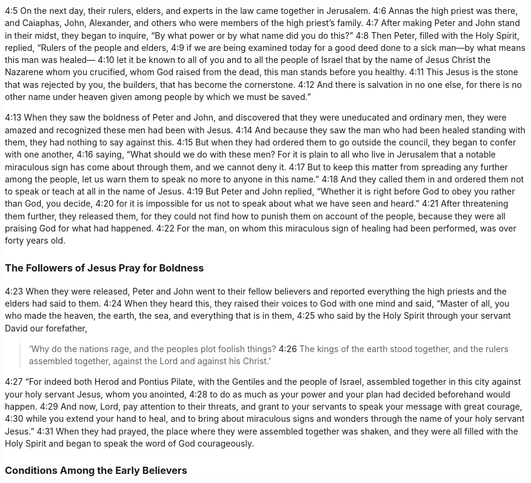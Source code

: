 <a name="4:5">4:5</a> On the next day, their rulers, elders, and experts in the law came together in Jerusalem. <a name="4:6">4:6</a> Annas the high priest was there, and Caiaphas, John, Alexander, and others who were members of the high priest’s family. <a name="4:7">4:7</a> After making Peter and John stand in their midst, they began to inquire, “By what power or by what name did you do this?” <a name="4:8">4:8</a> Then Peter, filled with the Holy Spirit, replied, “Rulers of the people and elders, <a name="4:9">4:9</a> if we are being examined today for a good deed done to a sick man—by what means this man was healed— <a name="4:10">4:10</a> let it be known to all of you and to all the people of Israel that by the name of Jesus Christ the Nazarene whom you crucified, whom God raised from the dead, this man stands before you healthy. <a name="4:11">4:11</a> This Jesus is the stone that was rejected by you, the builders, that has become the cornerstone. <a name="4:12">4:12</a> And there is salvation in no one else, for there is no other name under heaven given among people by which we must be saved.”

<a name="4:13">4:13</a> When they saw the boldness of Peter and John, and discovered that they were uneducated and ordinary men, they were amazed and recognized these men had been with Jesus. <a name="4:14">4:14</a> And because they saw the man who had been healed standing with them, they had nothing to say against this. <a name="4:15">4:15</a> But when they had ordered them to go outside the council, they began to confer with one another, <a name="4:16">4:16</a> saying, “What should we do with these men? For it is plain to all who live in Jerusalem that a notable miraculous sign has come about through them, and we cannot deny it. <a name="4:17">4:17</a> But to keep this matter from spreading any further among the people, let us warn them to speak no more to anyone in this name.” <a name="4:18">4:18</a> And they called them in and ordered them not to speak or teach at all in the name of Jesus. <a name="4:19">4:19</a> But Peter and John replied, “Whether it is right before God to obey you rather than God, you decide, <a name="4:20">4:20</a> for it is impossible for us not to speak about what we have seen and heard.” <a name="4:21">4:21</a> After threatening them further, they released them, for they could not find how to punish them on account of the people, because they were all praising God for what had happened. <a name="4:22">4:22</a> For the man, on whom this miraculous sign of healing had been performed, was over forty years old.

### The Followers of Jesus Pray for Boldness

<a name="4:23">4:23</a> When they were released, Peter and John went to their fellow believers and reported everything the high priests and the elders had said to them. <a name="4:24">4:24</a> When they heard this, they raised their voices to God with one mind and said, “Master of all, you who made the heaven, the earth, the sea, and everything that is in them, <a name="4:25">4:25</a> who said by the Holy Spirit through your servant David our forefather,

> ‘Why do the nations rage,
> and the peoples plot foolish things?
> <a name="4:26">4:26</a> The kings of the earth stood together,
> and the rulers assembled together,
> against the Lord and against his Christ.’

<a name="4:27">4:27</a> “For indeed both Herod and Pontius Pilate, with the Gentiles and the people of Israel, assembled together in this city against your holy servant Jesus, whom you anointed, <a name="4:28">4:28</a> to do as much as your power and your plan had decided beforehand would happen. <a name="4:29">4:29</a> And now, Lord, pay attention to their threats, and grant to your servants to speak your message with great courage, <a name="4:30">4:30</a> while you extend your hand to heal, and to bring about miraculous signs and wonders through the name of your holy servant Jesus.” <a name="4:31">4:31</a> When they had prayed, the place where they were assembled together was shaken, and they were all filled with the Holy Spirit and began to speak the word of God courageously.

### Conditions Among the Early Believers
